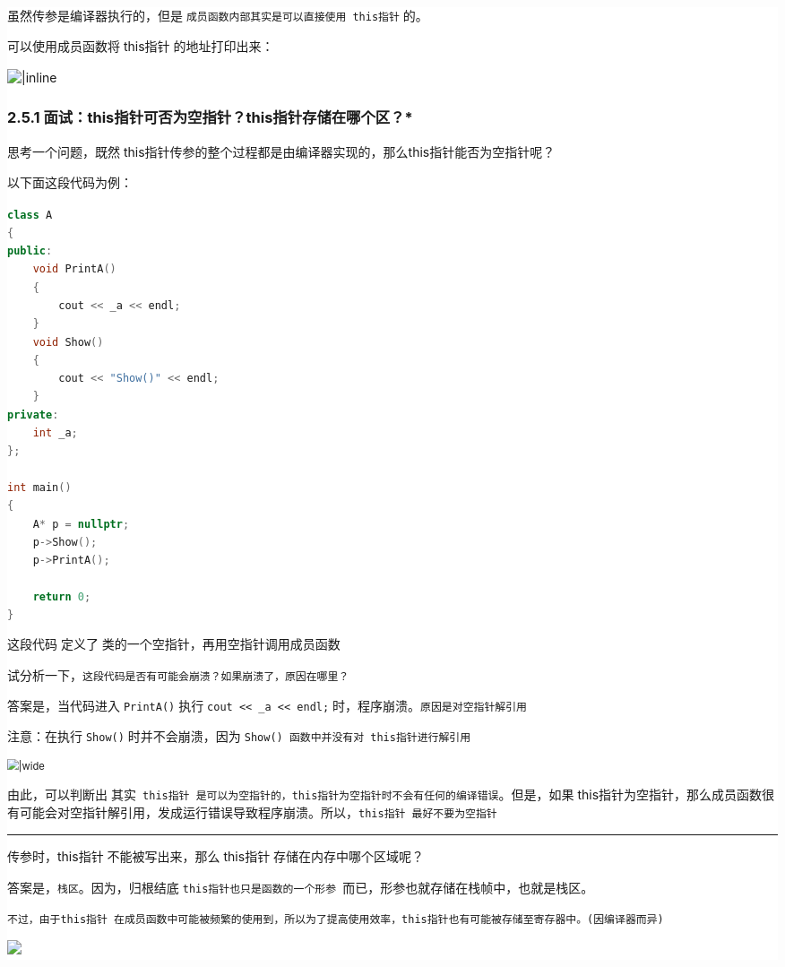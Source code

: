 虽然传参是编译器执行的，但是 ` 成员函数内部其实是可以直接使用 this指针 ` 的。

可以使用成员函数将 this指针 的地址打印出来：

![|inline](https://dxyt-july-image.oss-cn-beijing.aliyuncs.com/CSDN/image-20220618155110595.png)

### 2.5.1 面试：this指针可否为空指针？this指针存储在哪个区？*

思考一个问题，既然 this指针传参的整个过程都是由编译器实现的，那么this指针能否为空指针呢？

以下面这段代码为例：

```cpp
class A
{
public:
	void PrintA()
	{
		cout << _a << endl;
	}
	void Show()
	{
		cout << "Show()" << endl;
	}
private:
	int _a;
};

int main()
{
	A* p = nullptr;
    p->Show();
	p->PrintA();

	return 0;
}
```

这段代码 定义了 类的一个空指针，再用空指针调用成员函数

试分析一下，`这段代码是否有可能会崩溃？如果崩溃了，原因在哪里？`

答案是，当代码进入 `PrintA()` 执行 `cout << _a << endl;` 时，程序崩溃。`原因是对空指针解引用`

注意：在执行 `Show()` 时并不会崩溃，因为 `Show() 函数中并没有对 this指针进行解引用`

<img src="https://dxyt-july-image.oss-cn-beijing.aliyuncs.com/CSDN/image-20220618154435802.png" alt=" |wide" style="zoom:80%; display: block; margin: 0 auto;" />

由此，可以判断出 其实` this指针 是可以为空指针的，this指针为空指针时不会有任何的编译错误`。但是，如果 this指针为空指针，那么成员函数很有可能会对空指针解引用，发成运行错误导致程序崩溃。所以，`this指针 最好不要为空指针`

---



传参时，this指针 不能被写出来，那么 this指针 存储在内存中哪个区域呢？

答案是，`栈区`。因为，归根结底 `this指针也只是函数的一个形参 `而已，形参也就存储在栈帧中，也就是栈区。

`不过，由于this指针 在成员函数中可能被频繁的使用到，所以为了提高使用效率，this指针也有可能被存储至寄存器中。(因编译器而异)`

![ ](https://dxyt-july-image.oss-cn-beijing.aliyuncs.com/CSDN/image-20220618164320341.png)

